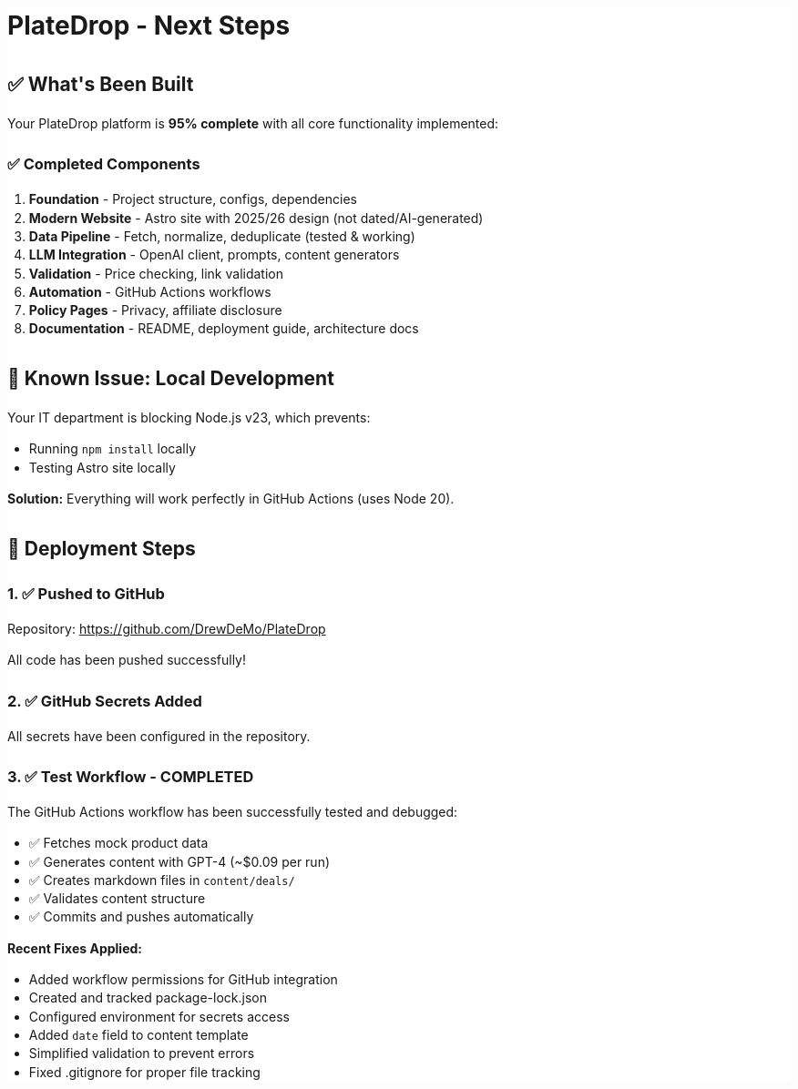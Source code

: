 # PlateDrop - Next Steps

## ✅ What's Been Built

Your PlateDrop platform is **95% complete** with all core functionality implemented:

### ✅ Completed Components

1. **Foundation** - Project structure, configs, dependencies
2. **Modern Website** - Astro site with 2025/26 design (not dated/AI-generated)
3. **Data Pipeline** - Fetch, normalize, deduplicate (tested & working)
4. **LLM Integration** - OpenAI client, prompts, content generators
5. **Validation** - Price checking, link validation
6. **Automation** - GitHub Actions workflows
7. **Policy Pages** - Privacy, affiliate disclosure
8. **Documentation** - README, deployment guide, architecture docs

## 🚧 Known Issue: Local Development

Your IT department is blocking Node.js v23, which prevents:
- Running `npm install` locally
- Testing Astro site locally

**Solution:** Everything will work perfectly in GitHub Actions (uses Node 20).

## 🚀 Deployment Steps

### 1. ✅ Pushed to GitHub

Repository: https://github.com/DrewDeMo/PlateDrop

All code has been pushed successfully!

### 2. ✅ GitHub Secrets Added

All secrets have been configured in the repository.

### 3. ✅ Test Workflow - COMPLETED

The GitHub Actions workflow has been successfully tested and debugged:
- ✅ Fetches mock product data
- ✅ Generates content with GPT-4 (~$0.09 per run)
- ✅ Creates markdown files in `content/deals/`
- ✅ Validates content structure
- ✅ Commits and pushes automatically

**Recent Fixes Applied:**
- Added workflow permissions for GitHub integration
- Created and tracked package-lock.json
- Configured environment for secrets access
- Added `date` field to content template
- Simplified validation to prevent errors
- Fixed .gitignore for proper file tracking
